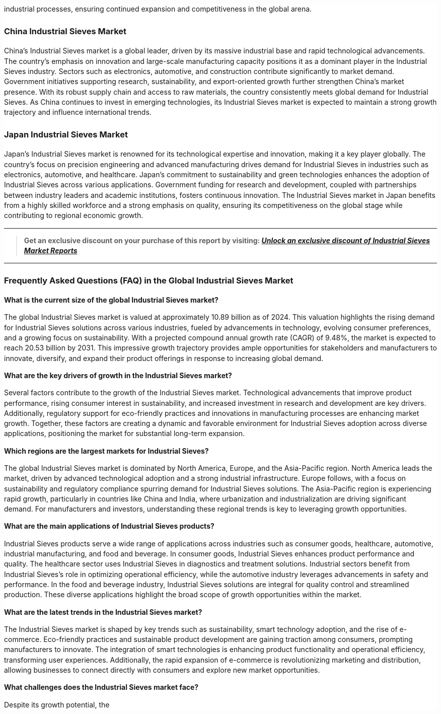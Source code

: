 industrial processes, ensuring continued expansion and competitiveness in the global arena.</p><h3>China Industrial Sieves Market</h3><p>China&rsquo;s Industrial Sieves market is a global leader, driven by its massive industrial base and rapid technological advancements. The country&rsquo;s emphasis on innovation and large-scale manufacturing capacity positions it as a dominant player in the Industrial Sieves industry. Sectors such as electronics, automotive, and construction contribute significantly to market demand. Government initiatives supporting research, sustainability, and export-oriented growth further strengthen China&rsquo;s market presence. With its robust supply chain and access to raw materials, the country consistently meets global demand for Industrial Sieves. As China continues to invest in emerging technologies, its Industrial Sieves market is expected to maintain a strong growth trajectory and influence international trends.</p><h3>Japan Industrial Sieves Market</h3><p>Japan&rsquo;s Industrial Sieves market is renowned for its technological expertise and innovation, making it a key player globally. The country&rsquo;s focus on precision engineering and advanced manufacturing drives demand for Industrial Sieves in industries such as electronics, automotive, and healthcare. Japan&rsquo;s commitment to sustainability and green technologies enhances the adoption of Industrial Sieves across various applications. Government funding for research and development, coupled with partnerships between industry leaders and academic institutions, fosters continuous innovation. The Industrial Sieves market in Japan benefits from a highly skilled workforce and a strong emphasis on quality, ensuring its competitiveness on the global stage while contributing to regional economic growth.</p><hr /><blockquote><p><strong>Get an exclusive discount on your purchase of this report by visiting: <em><a href="://marketresearchpulse.com/ask-for-discount/30457?utm_source=Github&amp;utm_medium=022">Unlock an exclusive discount of Industrial Sieves Market Reports</a></em>&nbsp;</strong></p></blockquote><hr /><h3>Frequently Asked Questions (FAQ) in the Global Industrial Sieves Market</h3><p><strong>What is the current size of the global Industrial Sieves market?</strong></p><p>The global Industrial Sieves market is valued at approximately 10.89 billion as of 2024. This valuation highlights the rising demand for Industrial Sieves solutions across various industries, fueled by advancements in technology, evolving consumer preferences, and a growing focus on sustainability. With a projected compound annual growth rate (CAGR) of 9.48%, the market is expected to reach 20.53 billion by 2031. This impressive growth trajectory provides ample opportunities for stakeholders and manufacturers to innovate, diversify, and expand their product offerings in response to increasing global demand.</p><p><strong>What are the key drivers of growth in the Industrial Sieves market?</strong></p><p>Several factors contribute to the growth of the Industrial Sieves market. Technological advancements that improve product performance, rising consumer interest in sustainability, and increased investment in research and development are key drivers. Additionally, regulatory support for eco-friendly practices and innovations in manufacturing processes are enhancing market growth. Together, these factors are creating a dynamic and favorable environment for Industrial Sieves adoption across diverse applications, positioning the market for substantial long-term expansion.</p><p><strong>Which regions are the largest markets for Industrial Sieves?</strong></p><p>The global Industrial Sieves market is dominated by North America, Europe, and the Asia-Pacific region. North America leads the market, driven by advanced technological adoption and a strong industrial infrastructure. Europe follows, with a focus on sustainability and regulatory compliance spurring demand for Industrial Sieves solutions. The Asia-Pacific region is experiencing rapid growth, particularly in countries like China and India, where urbanization and industrialization are driving significant demand. For manufacturers and investors, understanding these regional trends is key to leveraging growth opportunities.</p><p><strong>What are the main applications of Industrial Sieves products?</strong></p><p>Industrial Sieves products serve a wide range of applications across industries such as consumer goods, healthcare, automotive, industrial manufacturing, and food and beverage. In consumer goods, Industrial Sieves enhances product performance and quality. The healthcare sector uses Industrial Sieves in diagnostics and treatment solutions. Industrial sectors benefit from Industrial Sieves&rsquo;s role in optimizing operational efficiency, while the automotive industry leverages advancements in safety and performance. In the food and beverage industry, Industrial Sieves solutions are integral for quality control and streamlined production. These diverse applications highlight the broad scope of growth opportunities within the market.</p><p><strong>What are the latest trends in the Industrial Sieves market?</strong></p><p>The Industrial Sieves market is shaped by key trends such as sustainability, smart technology adoption, and the rise of e-commerce. Eco-friendly practices and sustainable product development are gaining traction among consumers, prompting manufacturers to innovate. The integration of smart technologies is enhancing product functionality and operational efficiency, transforming user experiences. Additionally, the rapid expansion of e-commerce is revolutionizing marketing and distribution, allowing businesses to connect directly with consumers and explore new market opportunities.</p><p><strong>What challenges does the Industrial Sieves market face?</strong></p><p>Despite its growth potential, the